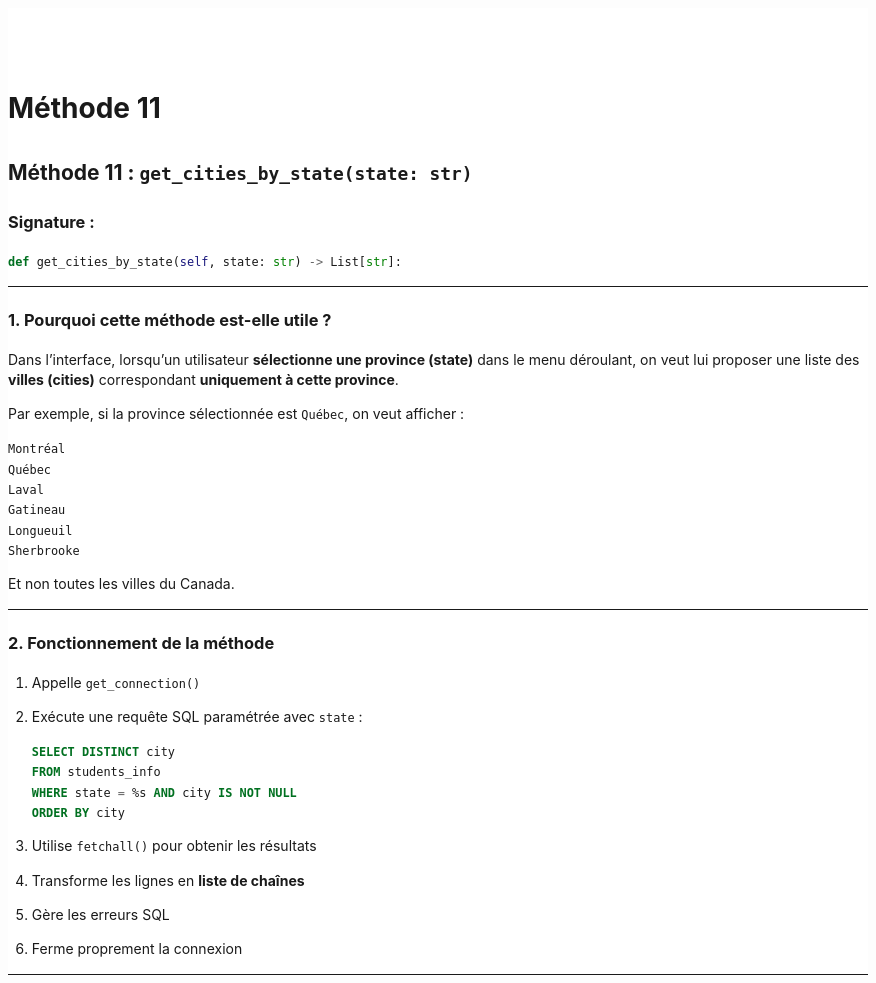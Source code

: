 

<br/>
<br/>

# Méthode 11




## Méthode 11 : `get_cities_by_state(state: str)`

### Signature :

```python
def get_cities_by_state(self, state: str) -> List[str]:
```

---

### 1. Pourquoi cette méthode est-elle utile ?

Dans l’interface, lorsqu’un utilisateur **sélectionne une province (state)** dans le menu déroulant, on veut lui proposer une liste des **villes (cities)** correspondant **uniquement à cette province**.

Par exemple, si la province sélectionnée est `Québec`, on veut afficher :

```
Montréal
Québec
Laval
Gatineau
Longueuil
Sherbrooke
```

Et non toutes les villes du Canada.

---

### 2. Fonctionnement de la méthode

1. Appelle `get_connection()`
2. Exécute une requête SQL paramétrée avec `state` :

   ```sql
   SELECT DISTINCT city 
   FROM students_info 
   WHERE state = %s AND city IS NOT NULL 
   ORDER BY city
   ```
3. Utilise `fetchall()` pour obtenir les résultats
4. Transforme les lignes en **liste de chaînes**
5. Gère les erreurs SQL
6. Ferme proprement la connexion

---